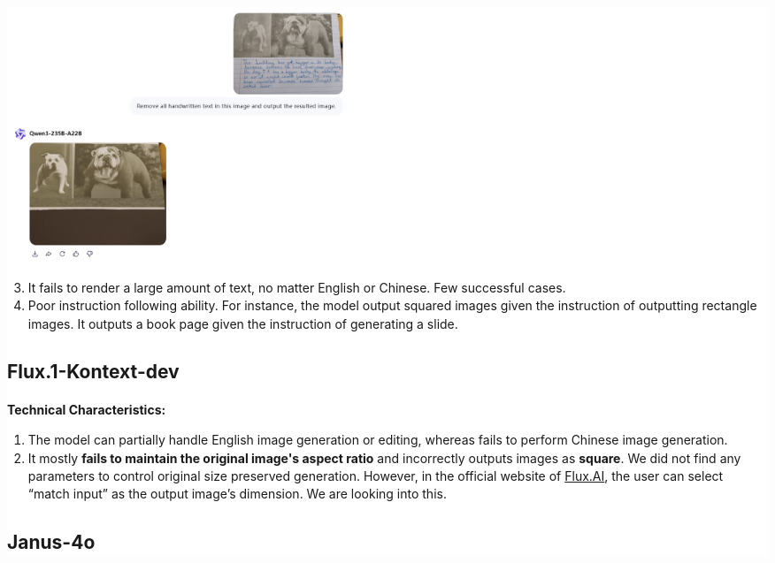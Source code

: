   <img src="./images/asset/qwen-vlo-understanding-error2.png" width="45%" />
</p>

3. It fails to render a large amount of text, no matter English or Chinese. Few successful cases.
4. Poor instruction following ability. For instance, the model output squared images given the instruction of outputting rectangle images. It outputs a book page given the instruction of generating a slide.

## Flux.1-Kontext-dev

**Technical Characteristics:**

1. The model can partially handle English image generation or editing, whereas fails to perform Chinese image generation.
2. It mostly **fails to maintain the original image's aspect ratio** and incorrectly outputs images as **square**. We did not find any parameters to control original size preserved generation. However, in the official website of [Flux.AI](https://flux1.ai/flux-kontext), the user can select “match input” as the output image’s dimension. We are looking into this.

## Janus-4o
